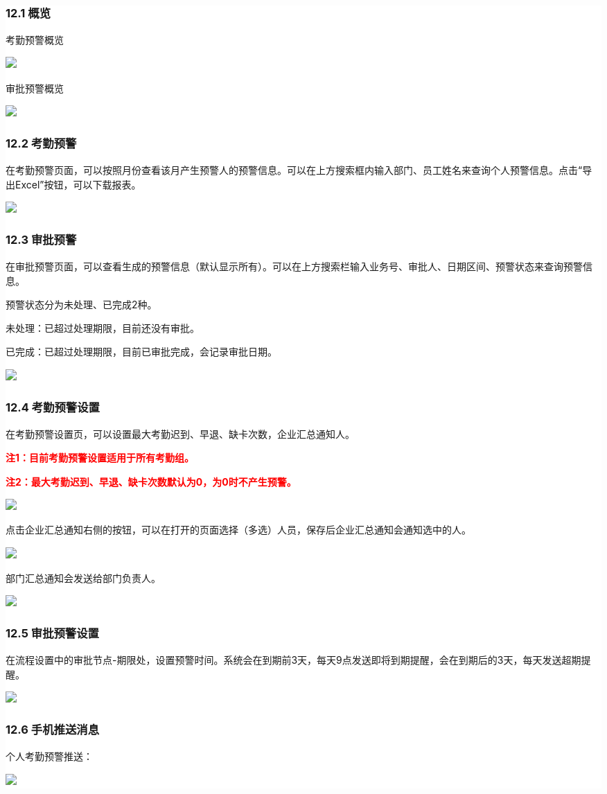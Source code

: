 ### 12.1 概览
考勤预警概览

![](./images/HR_NEW/warn-1.png)

审批预警概览

![](./images/HR_NEW/warn-2.png)

### 12.2 考勤预警
在考勤预警页面，可以按照月份查看该月产生预警人的预警信息。可以在上方搜索框内输入部门、员工姓名来查询个人预警信息。点击“导出Excel”按钮，可以下载报表。

![](./images/HR_NEW/warn-3.jpeg)

### 12.3 审批预警
在审批预警页面，可以查看生成的预警信息（默认显示所有）。可以在上方搜索栏输入业务号、审批人、日期区间、预警状态来查询预警信息。

预警状态分为未处理、已完成2种。

未处理：已超过处理期限，目前还没有审批。

已完成：已超过处理期限，目前已审批完成，会记录审批日期。

![](./images/HR_NEW/warn-4.png)

### 12.4 考勤预警设置
在考勤预警设置页，可以设置最大考勤迟到、早退、缺卡次数，企业汇总通知人。

**<font color=#FF0000 >注1：目前考勤预警设置适用于所有考勤组。</font>**

**<font color=#FF0000 >注2：最大考勤迟到、早退、缺卡次数默认为0，为0时不产生预警。</font>**


![](./images/HR_NEW/warn-5.png)

点击企业汇总通知右侧的按钮，可以在打开的页面选择（多选）人员，保存后企业汇总通知会通知选中的人。

![](./images/HR_NEW/warn-6.png)

部门汇总通知会发送给部门负责人。

![](./images/HR_NEW/warn-7.png)

### 12.5 审批预警设置
在流程设置中的审批节点-期限处，设置预警时间。系统会在到期前3天，每天9点发送即将到期提醒，会在到期后的3天，每天发送超期提醒。

![](./images/HR_NEW/warn-8.png)

### 12.6 手机推送消息

个人考勤预警推送：

![](./images/HR_NEW/warn-wx-1.png)
